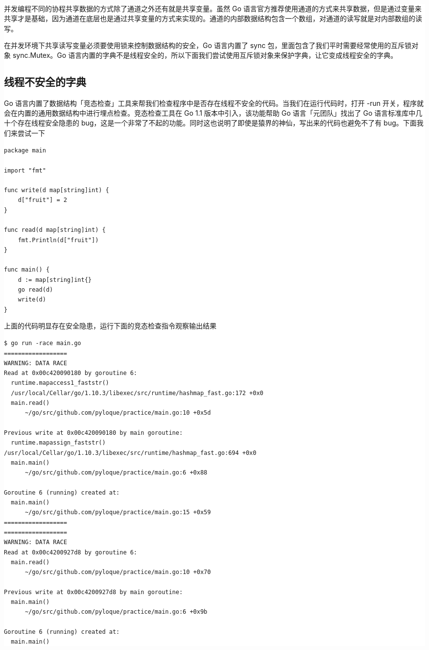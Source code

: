 并发编程不同的协程共享数据的方式除了通道之外还有就是共享变量。虽然 Go 语言官方推荐使用通道的方式来共享数据，但是通过变量来共享才是基础，因为通道在底层也是通过共享变量的方式来实现的。通道的内部数据结构包含一个数组，对通道的读写就是对内部数组的读写。

在并发环境下共享读写变量必须要使用锁来控制数据结构的安全，Go 语言内置了 sync 包，里面包含了我们平时需要经常使用的互斥锁对象 sync.Mutex。Go 语言内置的字典不是线程安全的，所以下面我们尝试使用互斥锁对象来保护字典，让它变成线程安全的字典。

## 线程不安全的字典

Go 语言内置了数据结构「竞态检查」工具来帮我们检查程序中是否存在线程不安全的代码。当我们在运行代码时，打开 -run 开关，程序就会在内置的通用数据结构中进行埋点检查。竞态检查工具在 Go 1.1 版本中引入，该功能帮助 Go 语言「元团队」找出了 Go 语言标准库中几十个存在线程安全隐患的 bug，这是一个非常了不起的功能。同时这也说明了即使是猿界的神仙，写出来的代码也避免不了有 bug。下面我们来尝试一下

```
package main

import "fmt"

func write(d map[string]int) {
    d["fruit"] = 2
}

func read(d map[string]int) {
    fmt.Println(d["fruit"])
}

func main() {
    d := map[string]int{}
    go read(d)
    write(d)
}
```

上面的代码明显存在安全隐患，运行下面的竞态检查指令观察输出结果

```
$ go run -race main.go
==================
WARNING: DATA RACE
Read at 0x00c420090180 by goroutine 6:
  runtime.mapaccess1_faststr()     
  /usr/local/Cellar/go/1.10.3/libexec/src/runtime/hashmap_fast.go:172 +0x0
  main.read()
      ~/go/src/github.com/pyloque/practice/main.go:10 +0x5d

Previous write at 0x00c420090180 by main goroutine:
  runtime.mapassign_faststr()
/usr/local/Cellar/go/1.10.3/libexec/src/runtime/hashmap_fast.go:694 +0x0
  main.main()
      ~/go/src/github.com/pyloque/practice/main.go:6 +0x88

Goroutine 6 (running) created at:
  main.main()
      ~/go/src/github.com/pyloque/practice/main.go:15 +0x59
==================
==================
WARNING: DATA RACE
Read at 0x00c4200927d8 by goroutine 6:
  main.read()
      ~/go/src/github.com/pyloque/practice/main.go:10 +0x70

Previous write at 0x00c4200927d8 by main goroutine:
  main.main()
      ~/go/src/github.com/pyloque/practice/main.go:6 +0x9b

Goroutine 6 (running) created at:
  main.main()
```